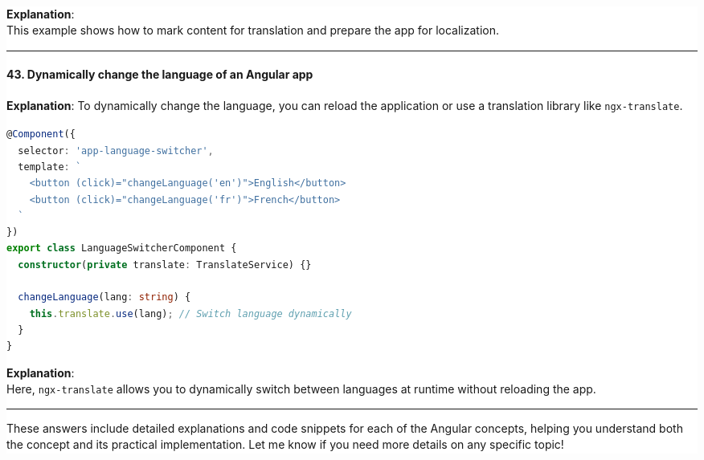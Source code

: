 **Explanation**:  
This example shows how to mark content for translation and prepare the app for localization.

---

#### 43. **Dynamically change the language of an Angular app**

**Explanation**:
To dynamically change the language, you can reload the application or use a translation library like `ngx-translate`.

```ts
@Component({
  selector: 'app-language-switcher',
  template: `
    <button (click)="changeLanguage('en')">English</button>
    <button (click)="changeLanguage('fr')">French</button>
  `
})
export class LanguageSwitcherComponent {
  constructor(private translate: TranslateService) {}

  changeLanguage(lang: string) {
    this.translate.use(lang); // Switch language dynamically
  }
}
```

**Explanation**:  
Here, `ngx-translate` allows you to dynamically switch between languages at runtime without reloading the app.

---

These answers include detailed explanations and code snippets for each of the Angular concepts, helping you understand both the concept and its practical implementation. Let me know if you need more details on any specific topic!
